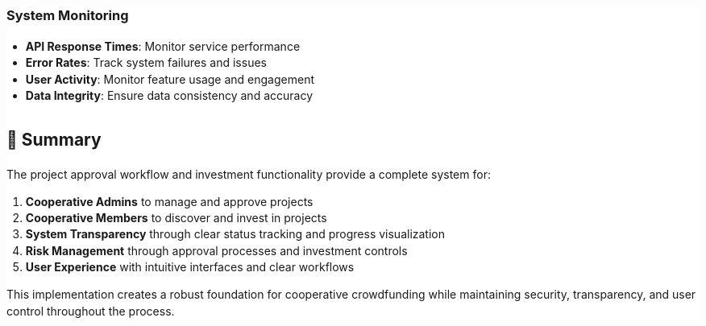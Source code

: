 ### **System Monitoring**
- **API Response Times**: Monitor service performance
- **Error Rates**: Track system failures and issues
- **User Activity**: Monitor feature usage and engagement
- **Data Integrity**: Ensure data consistency and accuracy

## 🎉 **Summary**

The project approval workflow and investment functionality provide a complete system for:

1. **Cooperative Admins** to manage and approve projects
2. **Cooperative Members** to discover and invest in projects
3. **System Transparency** through clear status tracking and progress visualization
4. **Risk Management** through approval processes and investment controls
5. **User Experience** with intuitive interfaces and clear workflows

This implementation creates a robust foundation for cooperative crowdfunding while maintaining security, transparency, and user control throughout the process.

